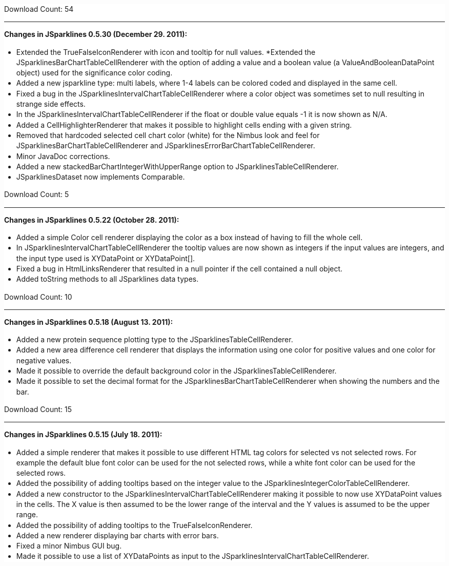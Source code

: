 Download Count: 54

----

**Changes in JSparklines 0.5.30 (December 29. 2011):**
 * Extended the TrueFalseIconRenderer with icon and tooltip for null values.
 *Extended the JSparklinesBarChartTableCellRenderer with the option of adding a value and a boolean value (a ValueAndBooleanDataPoint object) used for the significance color coding.
 * Added a new jsparkline type: multi labels, where 1-4 labels can be colored coded and displayed in the same cell.
 * Fixed a bug in the JSparklinesIntervalChartTableCellRenderer where a color object was sometimes set to null resulting in strange side effects.
 * In the JSparklinesIntervalChartTableCellRenderer if the float or double value equals -1 it is now shown as N/A.
 * Added a CellHighlighterRenderer that makes it possible to highlight cells ending with a given string.
 * Removed that hardcoded selected cell chart color (white) for the Nimbus look and feel for JSparklinesBarChartTableCellRenderer and JSparklinesErrorBarChartTableCellRenderer.
 * Minor JavaDoc corrections.
 * Added a new stackedBarChartIntegerWithUpperRange option to JSparklinesTableCellRenderer.
 * JSparklinesDataset now implements Comparable.

Download Count: 5

----

**Changes in JSparklines 0.5.22 (October 28. 2011):**
 * Added a simple Color cell renderer displaying the color as a box instead of having to fill the whole cell.
 * In JSparklinesIntervalChartTableCellRenderer the tooltip values are now shown as integers if the input values are integers, and the input type used is XYDataPoint or XYDataPoint[].
 * Fixed a bug in HtmlLinksRenderer that resulted in a null pointer if the cell contained a null object.
 * Added toString methods to all JSparklines data types.

Download Count: 10

----

**Changes in JSparklines 0.5.18 (August 13. 2011):**
 * Added a new protein sequence plotting type to the JSparklinesTableCellRenderer.
 * Added a new area difference cell renderer that displays the information using one color for positive values and one color for negative values.
 * Made it possible to override the default background color in the JSparklinesTableCellRenderer.
 * Made it possible to set the decimal format for the JSparklinesBarChartTableCellRenderer when showing the numbers and the bar.

Download Count: 15

----

**Changes in JSparklines 0.5.15 (July 18. 2011):**
 * Added a simple renderer that makes it possible to use different HTML tag colors for selected vs not selected rows. For example the default blue font color can be used for the not selected rows, while a white font color can be used for the selected rows.
 * Added the possibility of adding tooltips based on the integer value to the JSparklinesIntegerColorTableCellRenderer.
 * Added a new constructor to the JSparklinesIntervalChartTableCellRenderer making it possible to now use XYDataPoint values in the cells. The X value is then assumed to be the lower range of the interval and the Y values is assumed to be the upper range.
 * Added the possibility of adding tooltips to the TrueFalseIconRenderer.
 * Added a new renderer displaying bar charts with error bars.
 * Fixed a minor Nimbus GUI bug.
 * Made it possible to use a list of XYDataPoints as input to the JSparklinesIntervalChartTableCellRenderer.
